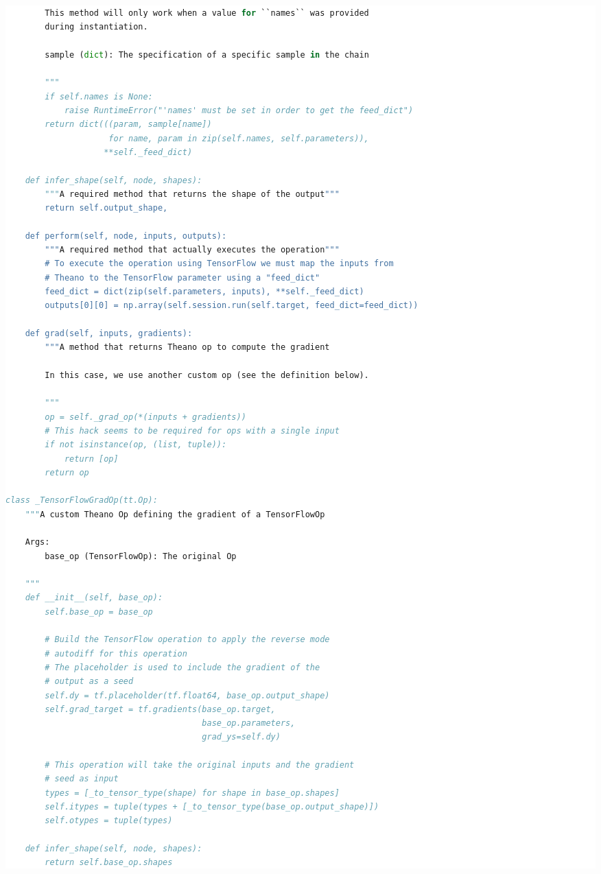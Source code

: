 ```python
        This method will only work when a value for ``names`` was provided
        during instantiation.
        
        sample (dict): The specification of a specific sample in the chain
        
        """
        if self.names is None:
            raise RuntimeError("'names' must be set in order to get the feed_dict")
        return dict(((param, sample[name])
                     for name, param in zip(self.names, self.parameters)),
                    **self._feed_dict)
    
    def infer_shape(self, node, shapes):
        """A required method that returns the shape of the output"""
        return self.output_shape,

    def perform(self, node, inputs, outputs):
        """A required method that actually executes the operation"""
        # To execute the operation using TensorFlow we must map the inputs from
        # Theano to the TensorFlow parameter using a "feed_dict"
        feed_dict = dict(zip(self.parameters, inputs), **self._feed_dict)
        outputs[0][0] = np.array(self.session.run(self.target, feed_dict=feed_dict))

    def grad(self, inputs, gradients):
        """A method that returns Theano op to compute the gradient
        
        In this case, we use another custom op (see the definition below).
        
        """
        op = self._grad_op(*(inputs + gradients))
        # This hack seems to be required for ops with a single input
        if not isinstance(op, (list, tuple)):
            return [op]
        return op

class _TensorFlowGradOp(tt.Op):
    """A custom Theano Op defining the gradient of a TensorFlowOp
    
    Args:
        base_op (TensorFlowOp): The original Op
    
    """
    def __init__(self, base_op):
        self.base_op = base_op
        
        # Build the TensorFlow operation to apply the reverse mode
        # autodiff for this operation
        # The placeholder is used to include the gradient of the
        # output as a seed
        self.dy = tf.placeholder(tf.float64, base_op.output_shape)
        self.grad_target = tf.gradients(base_op.target,
                                        base_op.parameters,
                                        grad_ys=self.dy)

        # This operation will take the original inputs and the gradient
        # seed as input
        types = [_to_tensor_type(shape) for shape in base_op.shapes]
        self.itypes = tuple(types + [_to_tensor_type(base_op.output_shape)])
        self.otypes = tuple(types)
 
    def infer_shape(self, node, shapes):
        return self.base_op.shapes

```